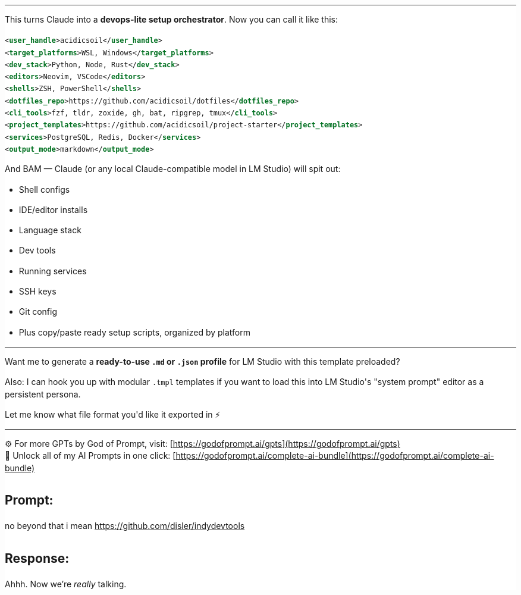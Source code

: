 * * *

This turns Claude into a **devops-lite setup orchestrator**. Now you can call it like this:

```xml
<user_handle>acidicsoil</user_handle>
<target_platforms>WSL, Windows</target_platforms>
<dev_stack>Python, Node, Rust</dev_stack>
<editors>Neovim, VSCode</editors>
<shells>ZSH, PowerShell</shells>
<dotfiles_repo>https://github.com/acidicsoil/dotfiles</dotfiles_repo>
<cli_tools>fzf, tldr, zoxide, gh, bat, ripgrep, tmux</cli_tools>
<project_templates>https://github.com/acidicsoil/project-starter</project_templates>
<services>PostgreSQL, Redis, Docker</services>
<output_mode>markdown</output_mode>
```

And BAM — Claude (or any local Claude-compatible model in LM Studio) will spit out:

*   Shell configs
    
*   IDE/editor installs
    
*   Language stack
    
*   Dev tools
    
*   Running services
    
*   SSH keys
    
*   Git config
    
*   Plus copy/paste ready setup scripts, organized by platform
    

* * *

Want me to generate a **ready-to-use `.md` or `.json` profile** for LM Studio with this template preloaded?

Also: I can hook you up with modular `.tmpl` templates if you want to load this into LM Studio's "system prompt" editor as a persistent persona.

Let me know what file format you'd like it exported in ⚡

* * *

⚙️ For more GPTs by God of Prompt, visit: [https://godofprompt.ai/gpts](https://godofprompt.ai/gpts)  
🔑 Unlock all of my AI Prompts in one click: [https://godofprompt.ai/complete-ai-bundle](https://godofprompt.ai/complete-ai-bundle)

## Prompt:
no beyond that i mean 
https://github.com/disler/indydevtools

## Response:
Ahhh. Now we’re _really_ talking.
